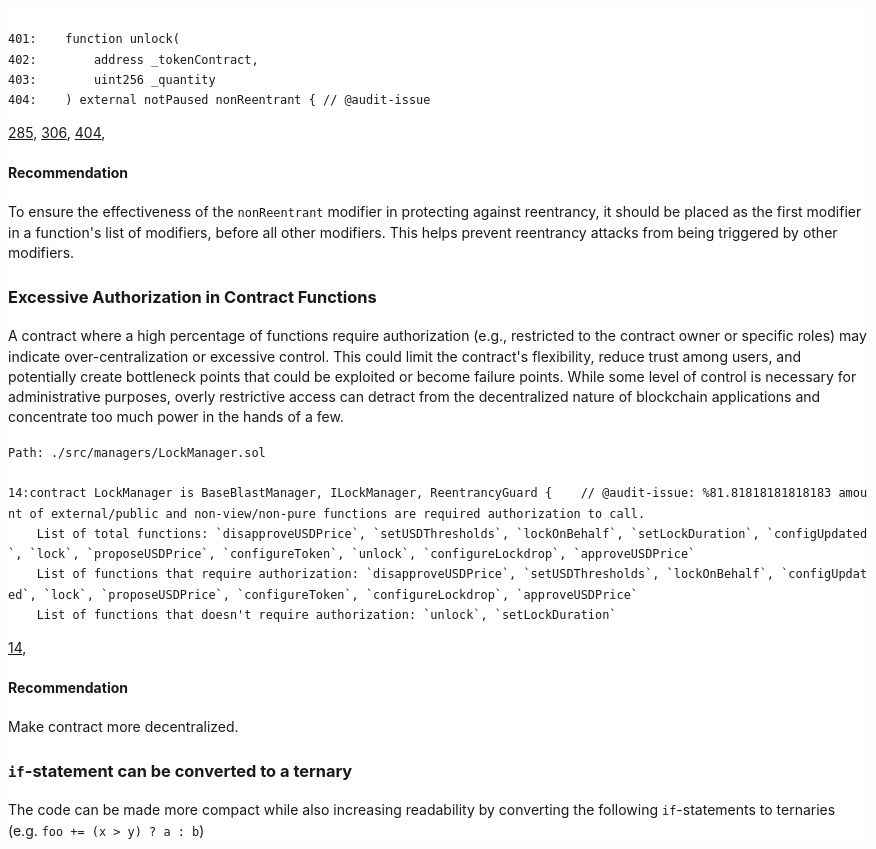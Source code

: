 ```solidity

401:    function unlock(
402:        address _tokenContract,
403:        uint256 _quantity
404:    ) external notPaused nonReentrant {	// @audit-issue
```
[285](https://github.com/code-423n4/2024-05-munchables/blob/57dff486c3cd905f21b330c2157fe23da2a4807d/./src/managers/LockManager.sol#L275-L279), [306](https://github.com/code-423n4/2024-05-munchables/blob/57dff486c3cd905f21b330c2157fe23da2a4807d/./src/managers/LockManager.sol#L297-L300), [404](https://github.com/code-423n4/2024-05-munchables/blob/57dff486c3cd905f21b330c2157fe23da2a4807d/./src/managers/LockManager.sol#L401-L404), 


#### Recommendation

To ensure the effectiveness of the `nonReentrant` modifier in protecting against reentrancy, it should be placed as the first modifier in a function's list of modifiers, before all other modifiers. This helps prevent reentrancy attacks from being triggered by other modifiers.

### Excessive Authorization in Contract Functions
A contract where a high percentage of functions require authorization (e.g., restricted to the contract owner or specific roles) may indicate over-centralization or excessive control. This could limit the contract's flexibility, reduce trust among users, and potentially create bottleneck points that could be exploited or become failure points. While some level of control is necessary for administrative purposes, overly restrictive access can detract from the decentralized nature of blockchain applications and concentrate too much power in the hands of a few.

```solidity
Path: ./src/managers/LockManager.sol

14:contract LockManager is BaseBlastManager, ILockManager, ReentrancyGuard {	// @audit-issue: %81.81818181818183 amount of external/public and non-view/non-pure functions are required authorization to call.
	List of total functions: `disapproveUSDPrice`, `setUSDThresholds`, `lockOnBehalf`, `setLockDuration`, `configUpdated`, `lock`, `proposeUSDPrice`, `configureToken`, `unlock`, `configureLockdrop`, `approveUSDPrice`
	List of functions that require authorization: `disapproveUSDPrice`, `setUSDThresholds`, `lockOnBehalf`, `configUpdated`, `lock`, `proposeUSDPrice`, `configureToken`, `configureLockdrop`, `approveUSDPrice`
	List of functions that doesn't require authorization: `unlock`, `setLockDuration`
```
[14](https://github.com/code-423n4/2024-05-munchables/blob/57dff486c3cd905f21b330c2157fe23da2a4807d/./src/managers/LockManager.sol#L14-L14), 


#### Recommendation

Make contract more decentralized.

### `if`-statement can be converted to a ternary
The code can be made more compact while also increasing readability by converting the following `if`-statements to ternaries (e.g. `foo += (x > y) ? a : b`)
